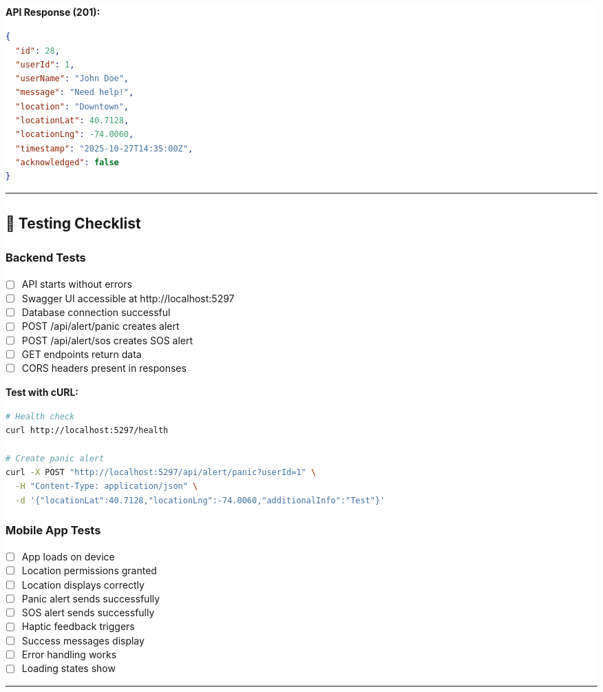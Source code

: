 **API Response (201):**
```json
{
  "id": 28,
  "userId": 1,
  "userName": "John Doe",
  "message": "Need help!",
  "location": "Downtown",
  "locationLat": 40.7128,
  "locationLng": -74.0060,
  "timestamp": "2025-10-27T14:35:00Z",
  "acknowledged": false
}
```

---

## 🧪 Testing Checklist

### Backend Tests

- [ ] API starts without errors
- [ ] Swagger UI accessible at http://localhost:5297
- [ ] Database connection successful
- [ ] POST /api/alert/panic creates alert
- [ ] POST /api/alert/sos creates SOS alert
- [ ] GET endpoints return data
- [ ] CORS headers present in responses

**Test with cURL:**
```bash
# Health check
curl http://localhost:5297/health

# Create panic alert
curl -X POST "http://localhost:5297/api/alert/panic?userId=1" \
  -H "Content-Type: application/json" \
  -d '{"locationLat":40.7128,"locationLng":-74.0060,"additionalInfo":"Test"}'
```

### Mobile App Tests

- [ ] App loads on device
- [ ] Location permissions granted
- [ ] Location displays correctly
- [ ] Panic alert sends successfully
- [ ] SOS alert sends successfully
- [ ] Haptic feedback triggers
- [ ] Success messages display
- [ ] Error handling works
- [ ] Loading states show

---
